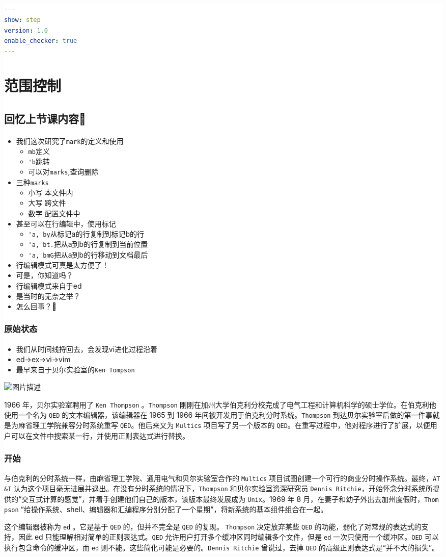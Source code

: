 ```yaml
---
show: step
version: 1.0
enable_checker: true
---
```


# 范围控制

## 回忆上节课内容🤔
- 我们这次研究了`mark`的定义和使用
	- `mb`定义
	- `'b`跳转
	- 可以对`marks`,查询删除
- 三种`marks`
	- 小写 本文件内
	- 大写 跨文件
	- 数字 配置文件中
- 甚至可以在行编辑中，使用标记
	- `'a,'by`从标记a的行复制到标记b的行
	- `'a,'bt.`把从a到b的行复制到当前位置
	- `'a,'bmG`把从a到b的行移动到文档最后
- 行编辑模式可真是太方便了！
- 可是，你知道吗？
- 行编辑模式来自于ed
- 是当时的无奈之举？
- 怎么回事？🤔




### 原始状态

- 我们从时间线捋回去，会发现vi进化过程沿着
- ed->ex->vi->vim
- 最早来自于贝尔实验室的`Ken Tompson`

![图片描述](https://doc.shiyanlou.com/courses/uid1190679-20210202-1612231228805)

1966 年，贝尔实验室聘用了 `Ken Thompson` 。`Thompson`
刚刚在加州大学伯克利分校完成了电气工程和计算机科学的硕士学位。在伯克利他使用一个名为 `QED` 的文本编辑器，该编辑器在 1965 到 1966 年间被开发用于伯克利分时系统。`Thompson` 到达贝尔实验室后做的第一件事就是为麻省理工学院兼容分时系统重写 `QED`。他后来又为 `Multics` 项目写了另一个版本的 `QED`。在重写过程中，他对程序进行了扩展，以便用户可以在文件中搜索某一行，并使用正则表达式进行替换。

### 开始
与伯克利的分时系统一样，由麻省理工学院、通用电气和贝尔实验室合作的 `Multics` 项目试图创建一个可行的商业分时操作系统。最终，`AT&T` 认为这个项目毫无进展并退出。在没有分时系统的情况下，`Thompson` 和贝尔实验室资深研究员 `Dennis Ritchie`，开始怀念分时系统所提供的“交互式计算的感觉”，并着手创建他们自己的版本，该版本最终发展成为 `Unix`。1969 年 8 月，在妻子和幼子外出去加州度假时，`Thompson` “给操作系统、shell、编辑器和汇编程序分别分配了一个星期”，将新系统的基本组件组合在一起。

这个编辑器被称为 `ed` 。它是基于 `QED` 的，但并不完全是 `QED` 的复现。 `Thompson` 决定放弃某些 `QED` 的功能，弱化了对常规的表达式的支持，因此 ed 只能理解相对简单的正则表达式。`QED` 允许用户打开多个缓冲区同时编辑多个文件，但是 `ed` 一次只使用一个缓冲区。`QED` 可以执行包含命令的缓冲区，而 `ed` 则不能。这些简化可能是必要的。`Dennis Ritchie` 曾说过，去掉 `QED` 的高级正则表达式是“并不大的损失”。
